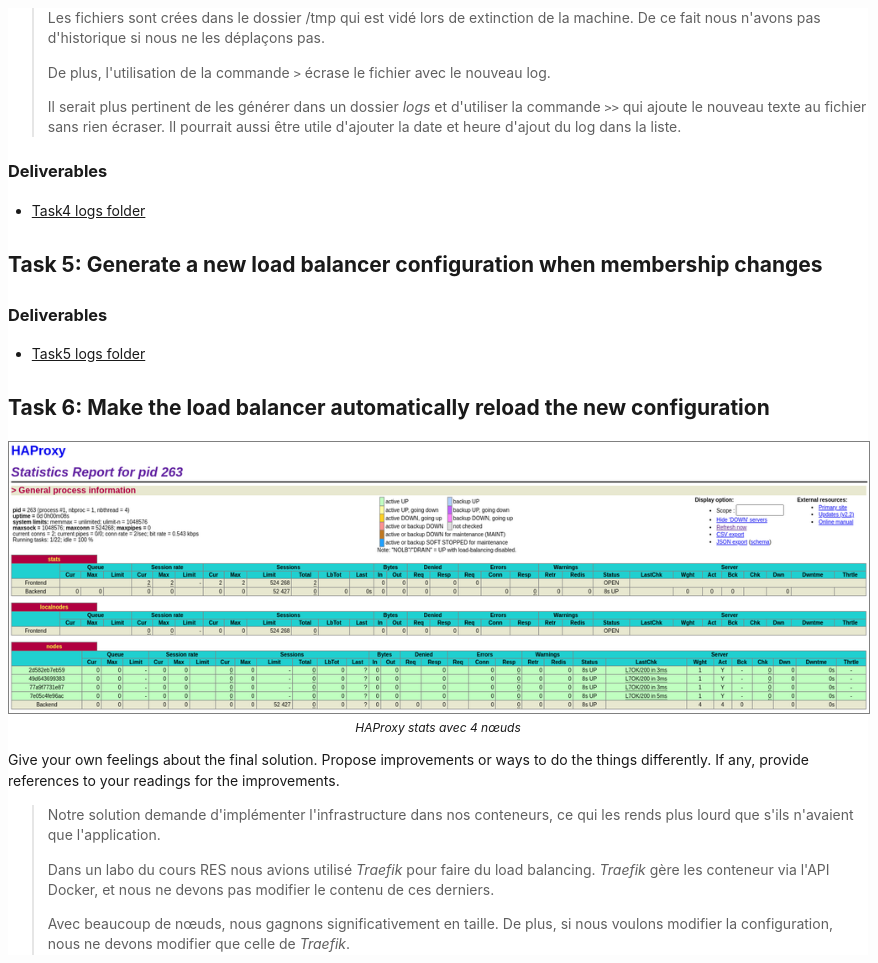    > Les fichiers sont crées dans le dossier /tmp qui est vidé lors de extinction de la machine. De ce fait nous n'avons pas d'historique si nous ne les déplaçons pas. 
   >
   > De plus, l'utilisation de la commande `>` écrase le fichier avec le nouveau log.
   >
   > Il serait plus pertinent de les générer dans un dossier *logs* et d'utiliser la commande `>>` qui ajoute le nouveau texte au fichier sans rien écraser. Il pourrait aussi être utile d'ajouter la date et heure d'ajout du log dans la liste.
   



### Deliverables

- [Task4 logs folder](../logs/Task4)

  

## Task 5: Generate a new load balancer configuration when membership changes

### Deliverables

- [Task5 logs folder](../logs/Task5)



## Task 6: Make the load balancer automatically reload the new configuration

<img src="../assets/img/T6-haproxy-stat.png" style="border:1px solid grey;" />

<div style="text-align: center;font-style: italic;font-size: 12px;">HAProxy stats avec 4 nœuds</div>



Give your own feelings about the final solution. Propose improvements or ways to do the things differently. If any, provide references to your readings for the improvements.

> Notre solution demande d'implémenter l'infrastructure dans nos conteneurs, ce qui les rends plus lourd que s'ils n'avaient que l'application.
>
> Dans un labo du cours RES nous avions utilisé *Traefik* pour faire du load balancing. *Traefik* gère les conteneur via l'API Docker, et nous ne devons pas modifier le contenu de ces  derniers. 
>
> Avec beaucoup de nœuds, nous gagnons significativement en taille. De plus, si nous voulons modifier la configuration, nous ne devons modifier que celle de *Traefik*.

